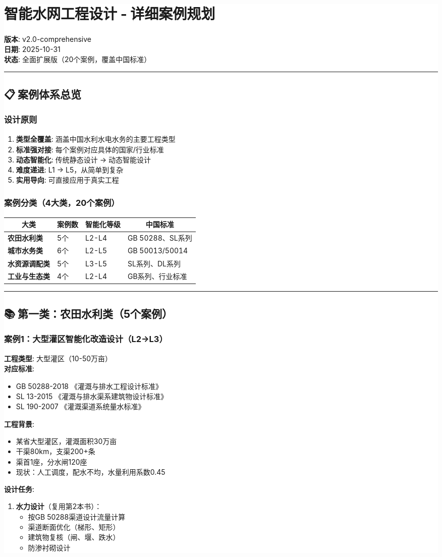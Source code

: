 # 智能水网工程设计 - 详细案例规划

**版本**: v2.0-comprehensive  
**日期**: 2025-10-31  
**状态**: 全面扩展版（20个案例，覆盖中国标准）

---

## 📋 案例体系总览

### 设计原则

1. **类型全覆盖**: 涵盖中国水利水电水务的主要工程类型
2. **标准强对接**: 每个案例对应具体的国家/行业标准
3. **动态智能化**: 传统静态设计 → 动态智能设计
4. **难度递进**: L1 → L5，从简单到复杂
5. **实用导向**: 可直接应用于真实工程

### 案例分类（4大类，20个案例）

| 大类 | 案例数 | 智能化等级 | 中国标准 |
|------|--------|-----------|---------|
| **农田水利类** | 5个 | L2-L4 | GB 50288、SL系列 |
| **城市水务类** | 6个 | L2-L5 | GB 50013/50014 |
| **水资源调配类** | 5个 | L3-L5 | SL系列、DL系列 |
| **工业与生态类** | 4个 | L2-L4 | GB系列、行业标准 |

---

## 📚 第一类：农田水利类（5个案例）

### 案例1：大型灌区智能化改造设计（L2→L3）

**工程类型**: 大型灌区（10-50万亩）  
**对应标准**: 
- GB 50288-2018 《灌溉与排水工程设计标准》
- SL 13-2015 《灌溉与排水渠系建筑物设计标准》
- SL 190-2007 《灌溉渠道系统量水标准》

**工程背景**: 
- 某省大型灌区，灌溉面积30万亩
- 干渠80km，支渠200+条
- 渠首1座，分水闸120座
- 现状：人工调度，配水不均，水量利用系数0.45

**设计任务**:
1. **水力设计**（复用第2本书）：
   - 按GB 50288渠道设计流量计算
   - 渠道断面优化（梯形、矩形）
   - 建筑物复核（闸、堰、跌水）
   - 防渗衬砌设计

